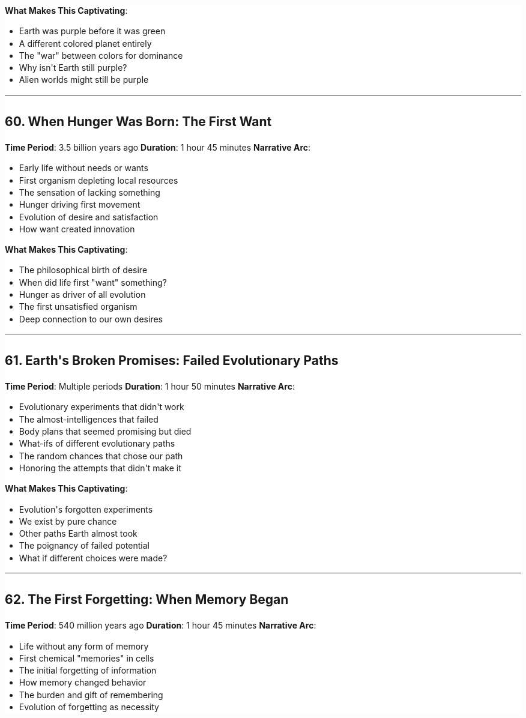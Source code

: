 **What Makes This Captivating**:
- Earth was purple before it was green
- A different colored planet entirely
- The "war" between colors for dominance
- Why isn't Earth still purple?
- Alien worlds might still be purple

---

## 60. When Hunger Was Born: The First Want
**Time Period**: 3.5 billion years ago
**Duration**: 1 hour 45 minutes
**Narrative Arc**:
- Early life without needs or wants
- First organism depleting local resources
- The sensation of lacking something
- Hunger driving first movement
- Evolution of desire and satisfaction
- How want created innovation

**What Makes This Captivating**:
- The philosophical birth of desire
- When did life first "want" something?
- Hunger as driver of all evolution
- The first unsatisfied organism
- Deep connection to our own desires

---

## 61. Earth's Broken Promises: Failed Evolutionary Paths
**Time Period**: Multiple periods
**Duration**: 1 hour 50 minutes
**Narrative Arc**:
- Evolutionary experiments that didn't work
- The almost-intelligences that failed
- Body plans that seemed promising but died
- What-ifs of different evolutionary paths
- The random chances that chose our path
- Honoring the attempts that didn't make it

**What Makes This Captivating**:
- Evolution's forgotten experiments
- We exist by pure chance
- Other paths Earth almost took
- The poignancy of failed potential
- What if different choices were made?

---

## 62. The First Forgetting: When Memory Began
**Time Period**: 540 million years ago
**Duration**: 1 hour 45 minutes
**Narrative Arc**:
- Life without any form of memory
- First chemical "memories" in cells
- The initial forgetting of information
- How memory changed behavior
- The burden and gift of remembering
- Evolution of forgetting as necessity
